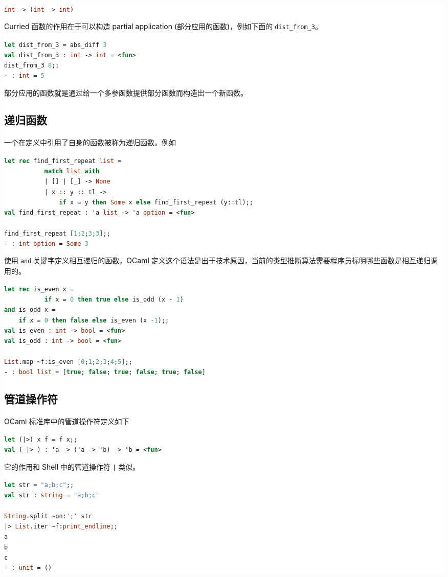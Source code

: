 ```ocaml
int -> (int -> int)
```

Curried 函数的作用在于可以构造 partial application (部分应用的函数)，例如下面的 `dist_from_3`。

```ocaml
let dist_from_3 = abs_diff 3
val dist_from_3 : int -> int = <fun>
dist_from_3 8;;
- : int = 5
```

部分应用的函数就是通过给一个多参函数提供部分函数而构造出一个新函数。

## 递归函数

一个在定义中引用了自身的函数被称为递归函数。例如

```ocaml
let rec find_first_repeat list =
           match list with
           | [] | [_] -> None
           | x :: y :: tl ->
               if x = y then Some x else find_first_repeat (y::tl);;
val find_first_repeat : 'a list -> 'a option = <fun>

find_first_repeat [1;2;3;3];;
- : int option = Some 3
```

使用 `and` 关键字定义相互递归的函数，OCaml 定义这个语法是出于技术原因，当前的类型推断算法需要程序员标明哪些函数是相互递归调用的。

```ocaml
let rec is_even x =
           if x = 0 then true else is_odd (x - 1)
and is_odd x =
    if x = 0 then false else is_even (x -1);;
val is_even : int -> bool = <fun>
val is_odd : int -> bool = <fun>

List.map ~f:is_even [0;1;2;3;4;5];;
- : bool list = [true; false; true; false; true; false]
```

## 管道操作符

OCaml 标准库中的管道操作符定义如下

```ocaml
let (|>) x f = f x;;
val ( |> ) : 'a -> ('a -> 'b) -> 'b = <fun>
```

它的作用和 Shell 中的管道操作符 `|` 类似。

```ocaml
let str = "a;b;c";;
val str : string = "a;b;c"

String.split ~on:';' str
|> List.iter ~f:print_endline;;
a
b
c
- : unit = ()
```
